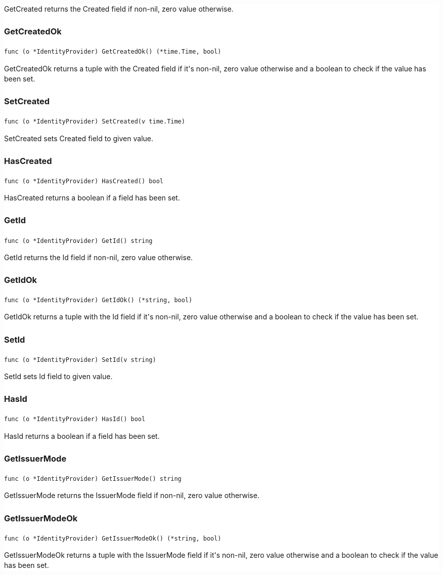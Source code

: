 GetCreated returns the Created field if non-nil, zero value otherwise.

### GetCreatedOk

`func (o *IdentityProvider) GetCreatedOk() (*time.Time, bool)`

GetCreatedOk returns a tuple with the Created field if it's non-nil, zero value otherwise
and a boolean to check if the value has been set.

### SetCreated

`func (o *IdentityProvider) SetCreated(v time.Time)`

SetCreated sets Created field to given value.

### HasCreated

`func (o *IdentityProvider) HasCreated() bool`

HasCreated returns a boolean if a field has been set.

### GetId

`func (o *IdentityProvider) GetId() string`

GetId returns the Id field if non-nil, zero value otherwise.

### GetIdOk

`func (o *IdentityProvider) GetIdOk() (*string, bool)`

GetIdOk returns a tuple with the Id field if it's non-nil, zero value otherwise
and a boolean to check if the value has been set.

### SetId

`func (o *IdentityProvider) SetId(v string)`

SetId sets Id field to given value.

### HasId

`func (o *IdentityProvider) HasId() bool`

HasId returns a boolean if a field has been set.

### GetIssuerMode

`func (o *IdentityProvider) GetIssuerMode() string`

GetIssuerMode returns the IssuerMode field if non-nil, zero value otherwise.

### GetIssuerModeOk

`func (o *IdentityProvider) GetIssuerModeOk() (*string, bool)`

GetIssuerModeOk returns a tuple with the IssuerMode field if it's non-nil, zero value otherwise
and a boolean to check if the value has been set.

